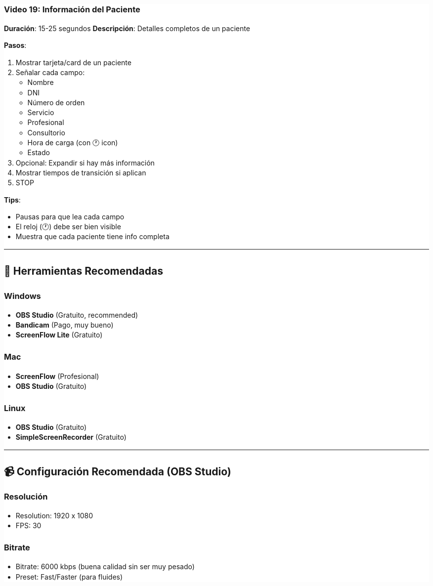### Video 19: Información del Paciente
**Duración**: 15-25 segundos
**Descripción**: Detalles completos de un paciente

**Pasos**:
1. Mostrar tarjeta/card de un paciente
2. Señalar cada campo:
   - Nombre
   - DNI
   - Número de orden
   - Servicio
   - Profesional
   - Consultorio
   - Hora de carga (con 🕐 icon)
   - Estado
3. Opcional: Expandir si hay más información
4. Mostrar tiempos de transición si aplican
5. STOP

**Tips**:
- Pausas para que lea cada campo
- El reloj (🕐) debe ser bien visible
- Muestra que cada paciente tiene info completa

---

## 🎥 Herramientas Recomendadas

### Windows
- **OBS Studio** (Gratuito, recommended)
- **Bandicam** (Pago, muy bueno)
- **ScreenFlow Lite** (Gratuito)

### Mac
- **ScreenFlow** (Profesional)
- **OBS Studio** (Gratuito)

### Linux
- **OBS Studio** (Gratuito)
- **SimpleScreenRecorder** (Gratuito)

---

## 📹 Configuración Recomendada (OBS Studio)

### Resolución
- Resolution: 1920 x 1080
- FPS: 30

### Bitrate
- Bitrate: 6000 kbps (buena calidad sin ser muy pesado)
- Preset: Fast/Faster (para fluides)
